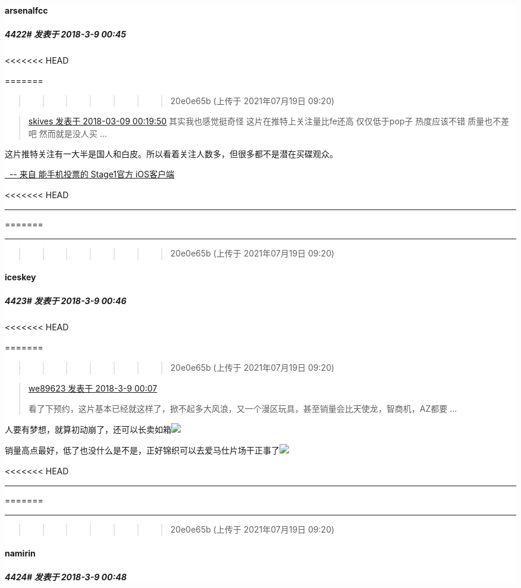 ####  arsenalfcc  
##### 4422#       发表于 2018-3-9 00:45


<<<<<<< HEAD

=======
>>>>>>> 20e0e65b (上传于 2021年07月19日 09:20)
<blockquote><a href="httphttps://bbs.saraba1st.com/2b/forum.php?mod=redirect&amp;goto=findpost&amp;pid=38789416&amp;ptid=1585473" target="_blank">skives 发表于 2018-03-09 00:19:50</a>
其实我也感觉挺奇怪 这片在推特上关注量比fe还高 仅仅低于pop子 热度应该不错 质量也不差吧 然而就是没人买 ...</blockquote>这片推特关注有一大半是国人和白皮。所以看着关注人数多，但很多都不是潜在买碟观众。

[  -- 来自 能手机投票的 Stage1官方 iOS客户端](https://itunes.apple.com/fi/app/saraba1st/id1221237470?mt=8)


<<<<<<< HEAD





*****
=======
*****
>>>>>>> 20e0e65b (上传于 2021年07月19日 09:20)

####  iceskey  
##### 4423#       发表于 2018-3-9 00:46


<<<<<<< HEAD

=======
>>>>>>> 20e0e65b (上传于 2021年07月19日 09:20)
<blockquote><a href="httphttps://bbs.saraba1st.com/2b/forum.php?mod=redirect&amp;goto=findpost&amp;pid=38789331&amp;ptid=1585473" target="_blank">we89623 发表于 2018-3-9 00:07</a>

看了下预约，这片基本已经就这样了，掀不起多大风浪，又一个漫区玩具，甚至销量会比天使龙，智商机，AZ都要 ...</blockquote>
人要有梦想，就算初动崩了，还可以长卖如箱<img src="https://static.saraba1st.com/image/smiley/face2017/065.png" referrerpolicy="no-referrer">


销量高点最好，低了也没什么是不是，正好锦织可以去爱马仕片场干正事了<img src="https://static.saraba1st.com/image/smiley/face2017/066.png" referrerpolicy="no-referrer">


<<<<<<< HEAD





*****
=======
*****
>>>>>>> 20e0e65b (上传于 2021年07月19日 09:20)

####  namirin  
##### 4424#       发表于 2018-3-9 00:48

